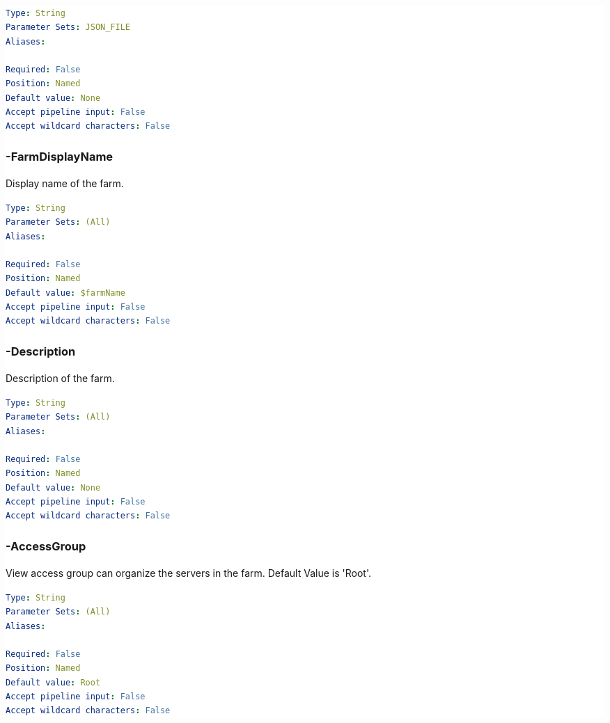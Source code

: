 ```yaml
Type: String
Parameter Sets: JSON_FILE
Aliases:

Required: False
Position: Named
Default value: None
Accept pipeline input: False
Accept wildcard characters: False
```

### -FarmDisplayName
Display name of the farm.

```yaml
Type: String
Parameter Sets: (All)
Aliases:

Required: False
Position: Named
Default value: $farmName
Accept pipeline input: False
Accept wildcard characters: False
```

### -Description
Description of the farm.

```yaml
Type: String
Parameter Sets: (All)
Aliases:

Required: False
Position: Named
Default value: None
Accept pipeline input: False
Accept wildcard characters: False
```

### -AccessGroup
View access group can organize the servers in the farm.
Default Value is 'Root'.

```yaml
Type: String
Parameter Sets: (All)
Aliases:

Required: False
Position: Named
Default value: Root
Accept pipeline input: False
Accept wildcard characters: False
```
